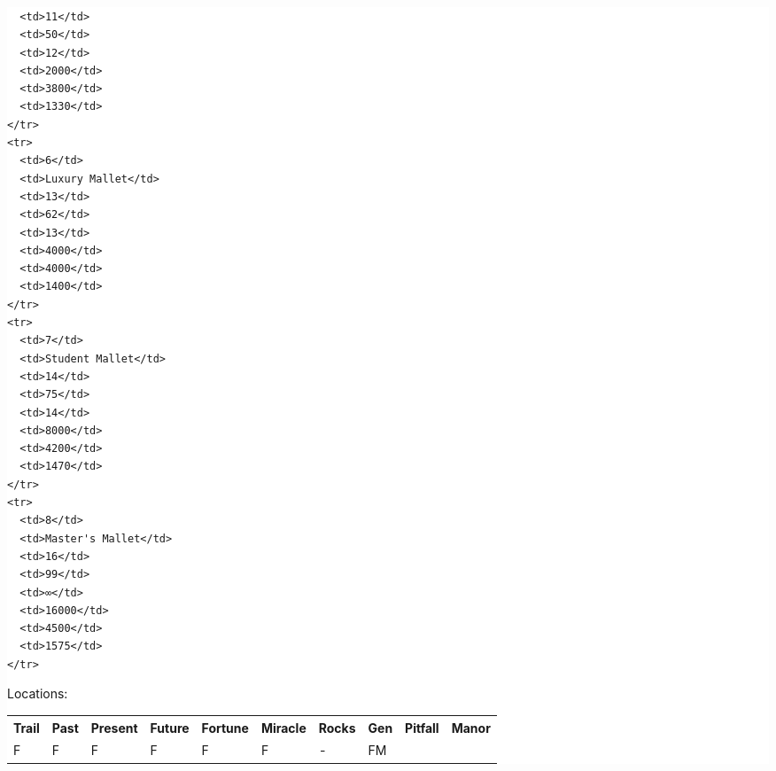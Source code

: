       <td>11</td>
      <td>50</td>
      <td>12</td>
      <td>2000</td>
      <td>3800</td>
      <td>1330</td>
    </tr>
    <tr>
      <td>6</td>
      <td>Luxury Mallet</td>
      <td>13</td>
      <td>62</td>
      <td>13</td>
      <td>4000</td>
      <td>4000</td>
      <td>1400</td>
    </tr>
    <tr>
      <td>7</td>
      <td>Student Mallet</td>
      <td>14</td>
      <td>75</td>
      <td>14</td>
      <td>8000</td>
      <td>4200</td>
      <td>1470</td>
    </tr>
    <tr>
      <td>8</td>
      <td>Master's Mallet</td>
      <td>16</td>
      <td>99</td>
      <td>∞</td>
      <td>16000</td>
      <td>4500</td>
      <td>1575</td>
    </tr>
  </tbody>
</table>

Locations:

<table class="locationTable">
  <tr>
    <th>Trail</th>
    <th>Past</th>
    <th>Present</th>
    <th>Future</th>
    <th>Fortune</th>
    <th>Miracle</th>
    <th>Rocks</th>
    <th>Gen</th>
    <th>Pitfall</th>
    <th>Manor</th>
  </tr>
  <tr>
    <td>F</td>
    <td>F</td>
    <td>F</td>
    <td>F</td>
    <td>F</td>
    <td>F</td>
    <td>-</td>
    <td>FM</td>